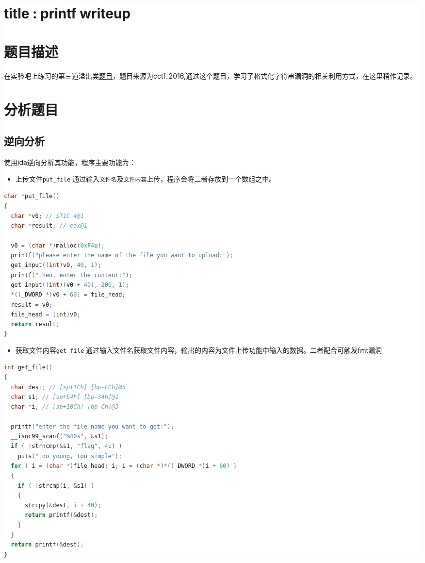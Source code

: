 # title : printf writeup

# 题目描述
在实验吧上练习的第三道溢出类[题目](http://www.shiyanbar.com/ctf/2026)，题目来源为cctf_2016,通过这个题目，学习了格式化字符串漏洞的相关利用方式，在这里稍作记录。

# 分析题目
## 逆向分析
使用ida逆向分析其功能，程序主要功能为：
* 上传文件`put_file`
通过输入`文件名`及`文件内容`上传，程序会将二者存放到一个数组之中。
``` c
char *put_file()
{
  char *v0; // ST1C_4@1
  char *result; // eax@1

  v0 = (char *)malloc(0xF4u);
  printf("please enter the name of the file you want to upload:");
  get_input((int)v0, 40, 1);
  printf("then, enter the content:");
  get_input((int)(v0 + 40), 200, 1);
  *((_DWORD *)v0 + 60) = file_head;
  result = v0;
  file_head = (int)v0;
  return result;
}
```

* 获取文件内容`get_file`
通过输入文件名获取文件内容，输出的内容为文件上传功能中输入的数据。二者配合可触发fmt漏洞
``` c
int get_file()
{
  char dest; // [sp+1Ch] [bp-FCh]@5
  char s1; // [sp+E4h] [bp-34h]@1
  char *i; // [sp+10Ch] [bp-Ch]@3

  printf("enter the file name you want to get:");
  __isoc99_scanf("%40s", &s1);
  if ( !strncmp(&s1, "flag", 4u) )
    puts("too young, too simple");
  for ( i = (char *)file_head; i; i = (char *)*((_DWORD *)i + 60) )
  {
    if ( !strcmp(i, &s1) )
    {
      strcpy(&dest, i + 40);
      return printf(&dest);
    }
  }
  return printf(&dest);
}
```
